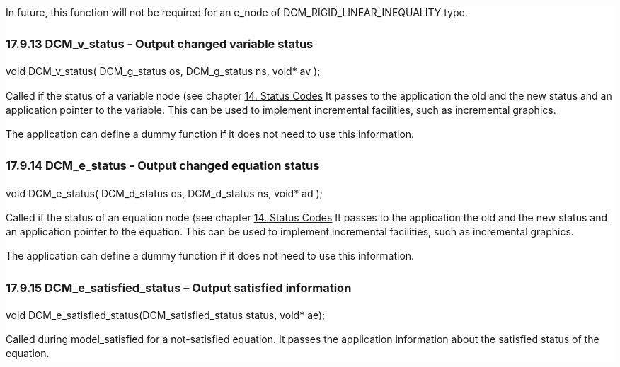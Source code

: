 In future, this function will not be required for an e\_node of DCM\_RIGID\_LINEAR\_INEQUALITY type.

### 17.9.13 DCM\_v\_status - Output changed variable status

void DCM\_v\_status( DCM\_g\_status os, DCM\_g\_status ns, void\* av );

Called if the status of a variable node (see chapter [14\. Status Codes](14._Status_Codes.md)
It passes to the application the old and the new status and an application pointer to the variable. 
This can be used to implement incremental facilities, such as incremental graphics.

The application can define a dummy function if it does not need to use this information.

### 17.9.14 DCM\_e\_status - Output changed equation status

void DCM\_e\_status( DCM\_d\_status os, DCM\_d\_status ns, void\* ad );

Called if the status of an equation node (see chapter [14\. Status Codes](14._Status_Codes.md)
It passes to the application the old and the new status and an application pointer to the equation. 
This can be used to implement incremental facilities, such as incremental graphics.

The application can define a dummy function if it does not need to use this information.

### 17.9.15 DCM\_e\_satisfied\_status – Output satisfied information

void DCM\_e\_satisfied\_status(DCM\_satisfied\_status status, void\* ae);

Called during model\_satisfied for a not-satisfied equation. 
It passes the application information about the satisfied status of the equation.

